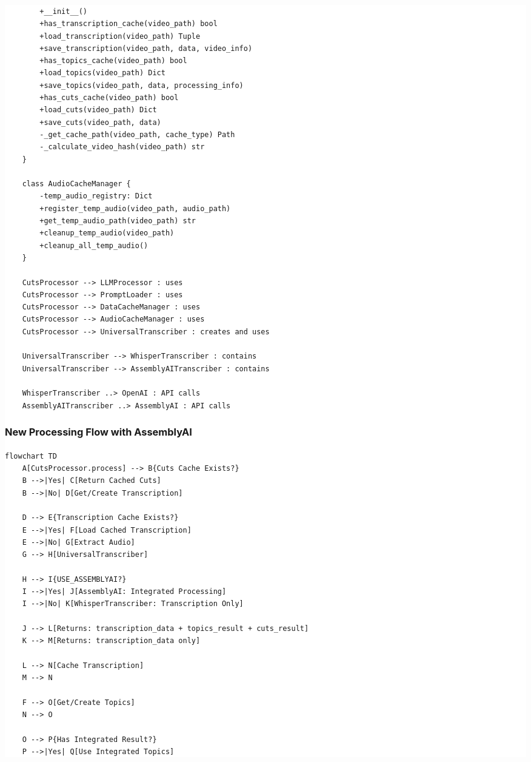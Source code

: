 ```mermaid
        +__init__()
        +has_transcription_cache(video_path) bool
        +load_transcription(video_path) Tuple
        +save_transcription(video_path, data, video_info)
        +has_topics_cache(video_path) bool
        +load_topics(video_path) Dict
        +save_topics(video_path, data, processing_info)
        +has_cuts_cache(video_path) bool
        +load_cuts(video_path) Dict
        +save_cuts(video_path, data)
        -_get_cache_path(video_path, cache_type) Path
        -_calculate_video_hash(video_path) str
    }

    class AudioCacheManager {
        -temp_audio_registry: Dict
        +register_temp_audio(video_path, audio_path)
        +get_temp_audio_path(video_path) str
        +cleanup_temp_audio(video_path)
        +cleanup_all_temp_audio()
    }

    CutsProcessor --> LLMProcessor : uses
    CutsProcessor --> PromptLoader : uses
    CutsProcessor --> DataCacheManager : uses
    CutsProcessor --> AudioCacheManager : uses
    CutsProcessor --> UniversalTranscriber : creates and uses
    
    UniversalTranscriber --> WhisperTranscriber : contains
    UniversalTranscriber --> AssemblyAITranscriber : contains
    
    WhisperTranscriber ..> OpenAI : API calls
    AssemblyAITranscriber ..> AssemblyAI : API calls
```

### New Processing Flow with AssemblyAI

```mermaid
flowchart TD
    A[CutsProcessor.process] --> B{Cuts Cache Exists?}
    B -->|Yes| C[Return Cached Cuts]
    B -->|No| D[Get/Create Transcription]
    
    D --> E{Transcription Cache Exists?}
    E -->|Yes| F[Load Cached Transcription]
    E -->|No| G[Extract Audio]
    G --> H[UniversalTranscriber]
    
    H --> I{USE_ASSEMBLYAI?}
    I -->|Yes| J[AssemblyAI: Integrated Processing]
    I -->|No| K[WhisperTranscriber: Transcription Only]
    
    J --> L[Returns: transcription_data + topics_result + cuts_result]
    K --> M[Returns: transcription_data only]
    
    L --> N[Cache Transcription]
    M --> N
    
    F --> O[Get/Create Topics]
    N --> O
    
    O --> P{Has Integrated Result?}
    P -->|Yes| Q[Use Integrated Topics]
```